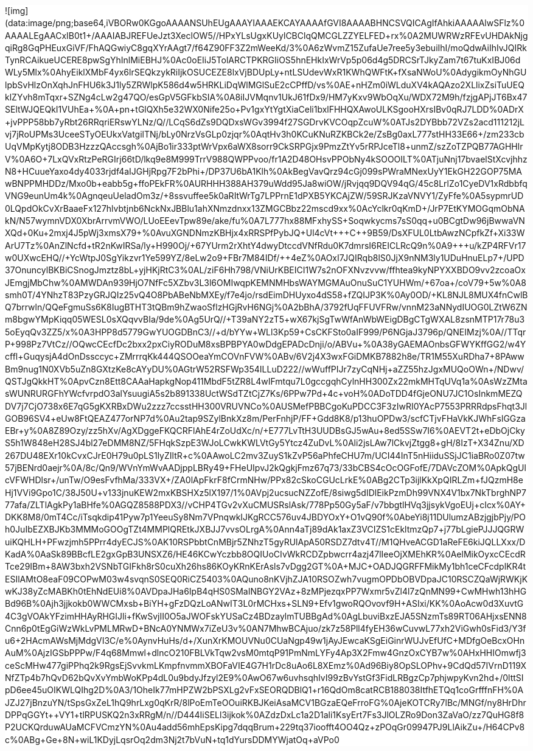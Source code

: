 ![img](data:image/png;base64,iVBORw0KGgoAAAANSUhEUgAAAYIAAAEKCAYAAAAfGVI8AAAABHNCSVQICAgIfAhkiAAAAAlwSFlz%0AAAALEgAACxIB0t1+/AAAIABJREFUeJzt3XeclOW5//HPxYLsUgxKUylCBClqQMCGLZZYELFED+rx%0A2MUWRWzRFEvUHDAkNjgqiRg8GqPHEuxGiVF/FhAQGwiyC8gqXYrAAgt7/f64Z90FF3Z2mWeeKd/3%0A6zWvmZ15ZufaUe7ree5y3ebuiIhI/moQdwAiIhIvJQIRkTynRCAikueUCERE8pwSgYhInlMiEBHJ%0Ac0oEIiJ5TolARCTPKRGIiOS5hnEHkIxWrVp5p06d4g5DRCSrTJkyZam7t67tuKxIBJ06dWLy5Mlx%0AhyEiklXMbF4yx6lrSEQkzykRiIjkOSUCEZE8lxVjBDUpLy+ntLSUdevWxR1KWhQWFtK+fXsaNWoU%0AdygikmOyNhGUlpbSvHlzOnXqhJnFHU6k3J1ly5ZRWlpK586d4w5HRKLiDqWlMGlSuE2cCPffD/vs%0AE+nHZm0iWLduXV4kAQAzo2XLlixZsiTuUEQklZYvh8mTqxr+SZNg4cLw2g47QO/esGpV5GFkbSIA%0A8iIJVMqnv1UkJ61fDx9/HM7yKxv9WbOqXu/WDX72M9h/fzjgAPjJT6Bx47SEltWJQEQkI1VUhEa+%0A+pn+tGlQXh5e32WX0Nife25o+Pv1gxYtYgtXiaCeli1bxlFHHQXAwoULKSgooHXrsIBv0qRJ7LDD%0ADrX+jvPPP58bb7yRbt26RRqriERswYLNz/Q//LCqS6dZs9DQDxsWGv3994f27SGDrvKVCOqpZcuW%0ATJs2DYBbb72VZs2acd111212jLvj7jRoUPMs3UceeSTyOEUkxVatgilTNj/bLy0NrzVsGLp0zjqr%0AqtHv3h0KCuKNuRZKBCk2e/ZsBg0axL777stHH33E66+/zm233cbUqVMpKytj8ODB3HzzzQAccsgh%0AjBo1ir333ptWrVpx6aWX8sorr9CkSRPGjx9PmzZtYv5rRPJceTl8+unmZ/szZoTZPQB77AGHHlrV%0A6O+7LxQVxRtzPeRGIrj66tD/lkq9e8M999TrrV988QWPPvoo/fr1A2D48OHsvPPObNy4kSOOOILT%0ATjuNnj17bvaelStXcvjhhzN8+HCuueYaxo4dy4033rjdf4aIJGHjRpg7F2bPhi+/DP37U6bA1Klh%0AkBegVavQrz94cGj099sPWraMNexUyY1EkGH22GOP75MAwBNPPMHDDz/Mxo0b+eabb5g+ffoPEkFR%0AURHHH388AH379uWdd95Ja8wiOW/jRvjqq9DQV94qG/45c8LrlZo1CyeDV1xRdbbfqVNG9eunUm4k%0AgnqeuUeladOm3z/+8ssvuffee5k0aRItWrTg7LPPrnE1dPXB5YKCAjZW/59SRJKzaVNVY1/ZyFfe%0A5sypmrUD0LQpdOkCvXrBaaeFx127hlvbtjnb6NckNxJBBlu1ahXNmzdnxx13ZMGCBbz22mscd9xx%0AcYclkr0qKmD+/JrP7EtKYMOGqmObNAkN/N57wymnVDX0XbrArrvmVWO/LUoEEevTpw89e/ake/fu%0A7L777hx88MFxhySS+Soqwkycms7sS0qq+u0BCgtDw96jBwwaVNXQd+0Ku+2mxj4J5pWj3xmsX79+%0AvuXGNDNmzKBHjx4xRRSPfPybJQ+Ul4cVt+++C++9B59/DsXFUL0LtbAwzNCpfkZf+Xi33WArU7Tz%0AnZlNcfd+tR2nKwIRSa/ly+H990Oj/+67YUrm2rXhtY4dwyDtccdVNfRdu0K7dmrsI6REICLRcQ9n%0A9+++u/kZP4RFVr17w0UXwcEHQ//+YcWtpJ0SgYikzvr1Ye599YZ/8eLw2o9+FBr7M84IDf/++4eZ%0AOxI7JQIRqb8lS0JjX9nNM3ly1UDuHnuELp7+/UPD37OnuncylBKBiCSnogJmztz8bL+yjHKjRtC3%0AL/ziF6Hh798/VNiUrKBEICI1W7s2nOFXNvzvvw/ffhtea9kyNPYXXBDO9vv2zcoaOxJEmgjMbChw%0AMWDAn939HjO7NfFc5XZbv3L3l6OMIwqpKEMNMHbsWAYMGMAuOnuSuC1YUHWm/+67oa+/coV79+5w%0A8smh0T/4YNhzT83PzyGRJQIz25vQ4O8PbABeNbMXEy/f7e4jo/rsdEimDHUyxo4dS58+fZQIJP3K%0Ay0OD/+KL8NJL8MUX4fnCwlBQ7brrwln/QQeFgmuSs6K8IugBTHT3tQBm9hZwaoSflzHGjRvH6NGj%0A2bBhA/3792fUqFFUVFRw/vnnM23aNNydIUOG0LZtW6ZNm8bgwYMpKiqq05WESL0sXQqvvBIa/9de%0Ag5UrQ//+T39aNY2zT5+wX67kjSgTwWfAnWbWEigDBgCTgWXAL8zsnMTP17r78u35oEyqQv3ZZ5/x%0A3HPP8d5779GwYUOGDBnC3//+d/bYYw+WLl3Kp59+CsCKFSto0aIF999/P6NGjaJ3796p/QNEIMzj%0A//TTqrP+998Pz7VtCz//OQwcCEcfDc2bxx2pxCiyRODuM8xsBPBPYA0wDdgEPADcDnji/o/ABVu+%0A38yGAEMAOnbsGFWYKffGG2/w4Ycffl+GuqysjA4dOnDssccyc+ZMrrrqKk444QSOOeaYmCOVnFVW%0ABv/6V2j4X3wxFGiDMKB7882h8e/TR1M55XuRDha7+8PAwwBm9nug1N0XVb5uZn8GXtzKe8cAYyDU%0AGtrW52RSFWp354ILLuD222//wWuffPIJr7zyCqNHj+aZZ55hzJgxMUQoOWn+/NDwv/QSTJgQkkHT%0ApvCzn8Ett8CAAaHapkgNop411MbdF5tZR8L4wIFmtqu7L0gccgqhCylnHH300Zx22mkMHTqUVq1a%0AsWzZMtasWUNRURGFhYWcfvrpdO3alYsuugiA5s2b891338UctWSdTZtCjZ7Ks/6PPw7Pd+4c+voH%0ADoTDD4fGjeONU7JC1OsInkmMEZQDV7j7CjO738x6E7qG5gKXRBxDWu2zzz7ccsstHH300VRUVNCo%0AUSMefPBBCgoKuPDCC3F3zIwRI0YAcP7553PRRRdpsFhqt3JlGOB96SV4+eUw8FtQEAZ477orNP7d%0Au2tap9SZylBnkXz8m/PerFnhjP/FF+Gdd8K8/p13huOPDw3/scfCTjvFHaVkKJWhFslGGzaEBr+y%0A8Z89Ozy/zz5hXv/AgXDggeFKQCRFlAhE4rZoUdXc/n/+E777LvTtH3UUDBsGJ5wAu+8ed5SSw7I6%0AEVT2t+eDbOjCkyS5h1W848eH28SJ4bl27eDMM8NZ/5FHqkSzpE3WJoLCwkKWLVtGy5Ytcz4ZuDvL%0Ali2jsLAw7lCkvjZtgg8+gH/8IzT+X34Znu/XD267DU48EXr10kCvxCJrE0H79u0pLS1lyZIltR+c%0AAwoLC2mv3ZuyS1kZvP56aPhfeCHU7m/UCI44InT5nHiiduSSjJC1iaBRo0Z07tw57jBENrd0aejr%0A/8c/Qn9/WVnYmWvAADjppLBRy49+FHeUIpvJ2kQgkjFmz67q73/33bCBS4cOcOGFofE/7DAVcZOM%0ApkQgUlcVFWHDlsr+/unTw/O9esFvfhMa/333VX+/ZA0lApFkrF8fCrmNHw/PPx82cSkoCGUcLrkE%0ABg2CTp3ijlKkXpQIRLZm+fJQzmH8eHj1VVi9Gpo1C/38J50U+v133jnuKEW2mxKBSHXz5lX197/1%0AVpj2ucsucNZZofE/8siwg5dIDlEikPzmDh99VNX4V1bx7NkTbrghNP777afa/ZLTlAgkPy1aBHfe%0AGQZ8588PDX3//vCHP4TGv2vXuCMUSRslAsk/778Pp50Gy5aF/v7bbgtlHVq3jjsykVgoEUj+cIcx%0AY+DKK8M8/0mT4Cc/iTsqkdip41Pyw7p1YeeuSy8Nm7VPnqwkIJKgRCC576uv4JBDYOxY+O1vQ90f%0AbeYi8j11DUlumzABzjgjbPjy/POh0JuIbEZXBJKb3MMMoGOOgTZt4MMPlQREtkJXBJJ7vvsOLrgA%0Ann4aTj89dAk1axZ3VCIZS1cEkltmzQp7+j77bLgiePJJJQGRWuiKQHLH+PFwzjmh5PPrr4dyECJS%0AK10RSPbbtCnMBjr5ZNhzT5gyRUlApA50RSDZ7dtv4T//M1QHveACGD1aReFE6kiJQLLXxx/DKadA%0AaSk89BBcfLE2gxGpB3UNSXZ6/HE46KCwYczbb8OQIUoCIvWkRCDZpbwcrr4azj47lIeeOjXMEhKR%0AelMikOyxcCEcdRTce29IBm+8AW3bxh2VSNbTGIFkh8rS0cuXh26hs86KOyKRnKErAsls7vDgg2GT%0A+MJC+OADJQGRFFMikMy1bh1ceCFcdplKR4tESIlAMtO8eaF09COPwM03w4svqnS0SEQ0RiCZ5403%0AQuno8nKVjhZJA10RSOZwh7vugmOPDbOBVDpaJC10RSCZQaWjRWKjKwKJ38yZcMABKh0tEhNdEUi8%0AVDpaJHa6IpB4qHS0SMaINBGY2VAz+8zMPjezqxPP7Wxmr5vZl4l7zQnMN99+CwMHwh13hHGBd96B%0Ajh3jjkokb0WWCMxsb+BiYH+gFzDQzLoANwIT3L0rMCHxs+SLN9+Efv1gwoRQOvovf9H+ASIxi/KK%0AoAcw0d3XuvtG4C3gVOAkYFzimHHAyRHGIJli+fKwSvjII0O5aJWOFskYUSaCz4BDzaylmTUBBgAd%0AgLbuviBxzEJA5SNzmTs89RT06AHjxsENN8Cnn6p0tEgGiWzWkLvPMLMRwD+BNcA0YNMWx7iZeU3v%0AN7MhwBCAjuo/zk7z58Pll4fyEH36wCuvwL77xh2ViGwh0sFid3/Y3fu6+2HAcmAWsMjMdgVI3C/e%0AynvHuHs/d+/XunXrKMOUVNu0CUaNgp49w1jAyJEwcaKSgEiGinrWUJvEfUfC+MDfgOeBcxOHnAuM%0AjzIGSbPPPw/F4q68Mmwl+dlncO210FBLVkTqw2vsM0mtqP91PmNmLYFy4Ap3X2Fmw4GnzOxCYB7w%0AHxHHIOmwfj3ceScMHw477giPPhq2k9RgsEjSvvkmLKmpfnvmmXBOFaVIE4G7H1rDc8uAo6L8XEmz%0Ad96Biy8OpSLOPhv+9CdQd57IVrnD119XNfZTp4b7hQvD62bQvXvYmbWoKPp4dL0u9bdyJfzyl2E9%0AwO67w6uvhsqhIvI99zBvYstGf3FidLRBgzCp7phjwpyKvn2hd+/0lttSIpD6ee45uOIKWLQIhg2D%0A3/1OheIk77mHPZW2bPSXLg2vFxSEORQDBlQ1+r16QdOm8catRCB188038ItfhETQq1coGrfffnFH%0AJZJ27jBnzuYN/tSpsGxZeL1hQ9hrLxg0qKrR/8lPoEmTeOOuiRKBJKeiAsaMCV1BGzaEQeFrroFG%0AjeKOTCRy7lBc/MNGf/ny8HrDhrDPPqGGYt++VY1+tlRPUSKQ2n3xRRgM/n//D444IiSELl3ijkok%0AZdzDxLc1a2D1ali1KsyErt7Fs3JlOLZRo9Don3ZaVaO/zz7QuHG8f8P2UCKQrduwAUaMCFVCmzYN%0Au4add56mhEpsKipg7dqqBrum+229tq37ioofft4OO4Qz+zPOqGr09947PJ9LlAikZu+/H64CPv8c%0ABg+Ge+8N+wiL1KDyjLqsrOq2dm3Nj2t7bVuN+tq1dYursDDMYWjatOq+aVPo0